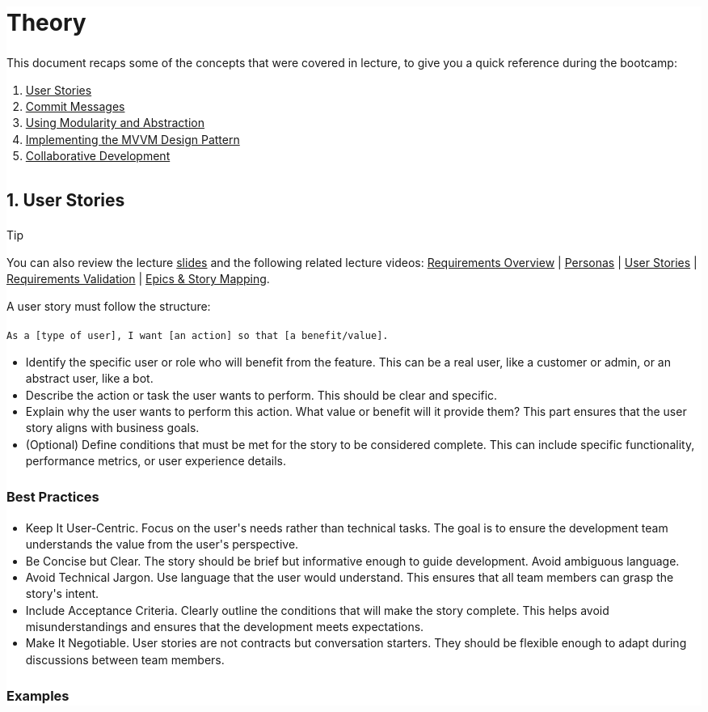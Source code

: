 # Theory

This document recaps some of the concepts that were covered in lecture, to give you a quick reference during the bootcamp:

1. [User Stories](#1-user-stories)
2. [Commit Messages](#2-commit-messages)
3. [Using Modularity and Abstraction](#3-using-modularity-and-abstraction)
4. [Implementing the MVVM Design Pattern](#4-implementing-the-mvvm-pattern)
5. [Collaborative Development](#5-collaborative-development)

## 1. User Stories

> [!TIP]
> You can also review the lecture [slides](https://moodle.epfl.ch/pluginfile.php/3317323/mod_resource/content/4/Wk1.A.pdf) and the following related lecture videos:
[Requirements Overview](https://mediaspace.epfl.ch/playlist/dedicated/60382/0_orzu1on2/0_18p5vaz4) |
[Personas](https://mediaspace.epfl.ch/playlist/dedicated/60382/0_orzu1on2/0_15cl28jy) |
[User Stories](https://mediaspace.epfl.ch/playlist/dedicated/60382/0_orzu1on2/0_rukisjsw) |
[Requirements Validation](https://mediaspace.epfl.ch/playlist/dedicated/60382/0_orzu1on2/0_lnk2499i) |
[Epics & Story Mapping](https://mediaspace.epfl.ch/playlist/dedicated/60382/0_orzu1on2/0_9bglhde9).

A user story must follow the structure:

```txt
As a [type of user], I want [an action] so that [a benefit/value].
```

- Identify the specific user or role who will benefit from the feature. This can be a real user, like a customer or admin, or an abstract user, like a bot.
- Describe the action or task the user wants to perform. This should be clear and specific.
- Explain why the user wants to perform this action. What value or benefit will it provide them? This part ensures that the user story aligns with business goals.
- (Optional) Define conditions that must be met for the story to be considered complete. This can include specific functionality, performance metrics, or user experience details.

### Best Practices

- Keep It User-Centric. Focus on the user's needs rather than technical tasks. The goal is to ensure the development team understands the value from the user's perspective.
- Be Concise but Clear. The story should be brief but informative enough to guide development. Avoid ambiguous language.
- Avoid Technical Jargon. Use language that the user would understand. This ensures that all team members can grasp the story's intent.
- Include Acceptance Criteria. Clearly outline the conditions that will make the story complete. This helps avoid misunderstandings and ensures that the development meets expectations.
- Make It Negotiable. User stories are not contracts but conversation starters. They should be flexible enough to adapt during discussions between team members.

### Examples
